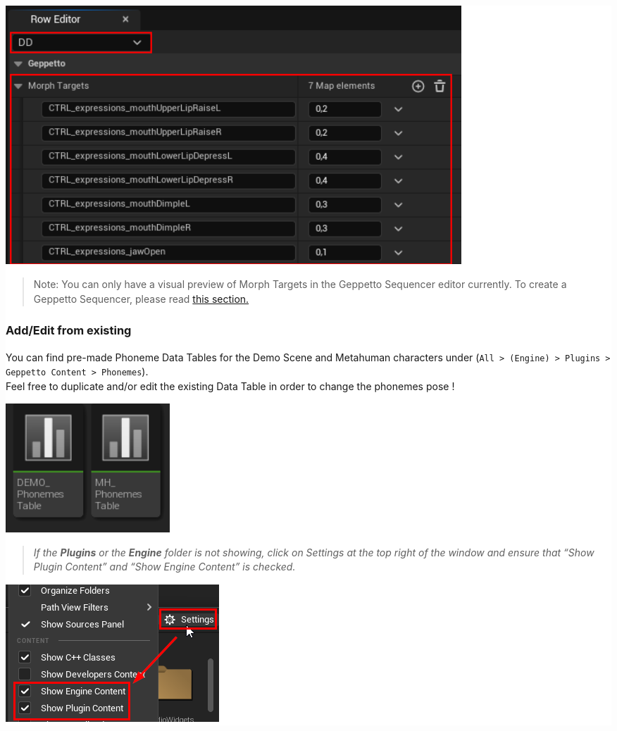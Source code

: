 ![](./images/Geppetto_Phonemes_DataTable_image_7.png)

> Note: You can only have a visual preview of Morph Targets in the Geppetto Sequencer editor currently. To create a Geppetto Sequencer, please read [this section.](#4102-geppetto-sequence) 

### Add/Edit from existing

You can find pre-made Phoneme Data Tables for the Demo Scene and Metahuman characters under (`All > (Engine) > Plugins > Geppetto Content > Phonemes`).    
Feel free to duplicate and/or edit the existing Data Table in order to change the phonemes pose ! 

![](./images/Geppetto_Phonemes_DataTable_image_8.png)

> *If the **Plugins** or the **Engine** folder is not showing, click on Settings at the top right of the window and ensure that “Show Plugin Content” and “Show Engine Content” is checked.*

![](./images/How_to_open_the_demo_level_image_1.png)
